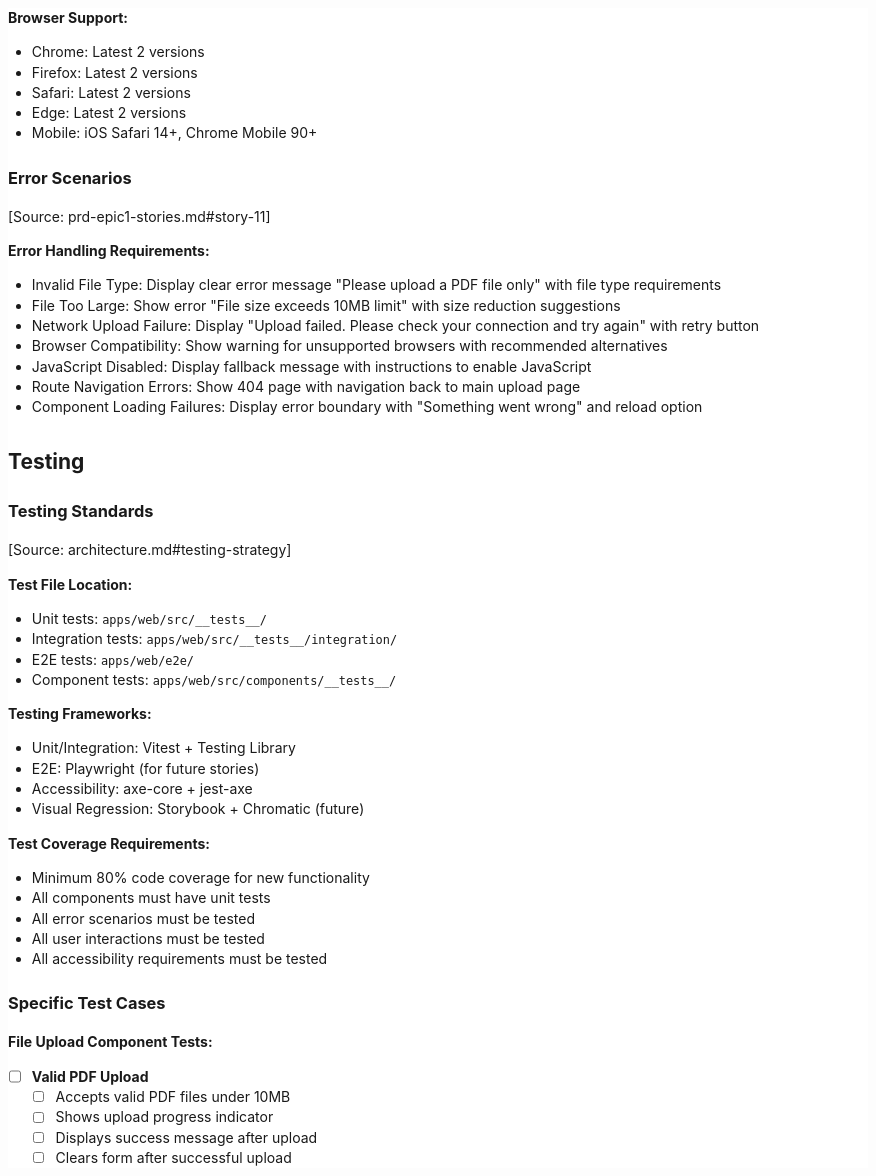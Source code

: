 **Browser Support:**
- Chrome: Latest 2 versions
- Firefox: Latest 2 versions  
- Safari: Latest 2 versions
- Edge: Latest 2 versions
- Mobile: iOS Safari 14+, Chrome Mobile 90+

### Error Scenarios
[Source: prd-epic1-stories.md#story-11]

**Error Handling Requirements:**
- Invalid File Type: Display clear error message "Please upload a PDF file only" with file type requirements
- File Too Large: Show error "File size exceeds 10MB limit" with size reduction suggestions
- Network Upload Failure: Display "Upload failed. Please check your connection and try again" with retry button
- Browser Compatibility: Show warning for unsupported browsers with recommended alternatives
- JavaScript Disabled: Display fallback message with instructions to enable JavaScript
- Route Navigation Errors: Show 404 page with navigation back to main upload page
- Component Loading Failures: Display error boundary with "Something went wrong" and reload option

## Testing

### Testing Standards
[Source: architecture.md#testing-strategy]

**Test File Location:**
- Unit tests: `apps/web/src/__tests__/`
- Integration tests: `apps/web/src/__tests__/integration/`
- E2E tests: `apps/web/e2e/`
- Component tests: `apps/web/src/components/__tests__/`

**Testing Frameworks:**
- Unit/Integration: Vitest + Testing Library
- E2E: Playwright (for future stories)
- Accessibility: axe-core + jest-axe
- Visual Regression: Storybook + Chromatic (future)

**Test Coverage Requirements:**
- Minimum 80% code coverage for new functionality
- All components must have unit tests
- All error scenarios must be tested
- All user interactions must be tested
- All accessibility requirements must be tested

### Specific Test Cases

**File Upload Component Tests:**
- [ ] **Valid PDF Upload**
  - [ ] Accepts valid PDF files under 10MB
  - [ ] Shows upload progress indicator
  - [ ] Displays success message after upload
  - [ ] Clears form after successful upload

